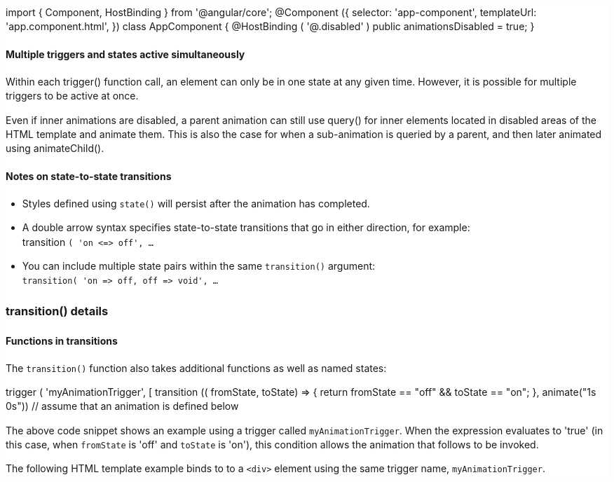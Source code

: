 <code-example hideCopy language="typescript">
import { Component, HostBinding } from '@angular/core';
@Component ({
  selector: 'app-component',
  templateUrl: 'app.component.html',
})
class AppComponent {
  @HostBinding ( '@.disabled' )
  public animationsDisabled = true;
}
</code-example>	

#### Multiple triggers and states active simultaneously

Within each trigger() function call, an element can only be in one state at any given time. However, it is possible for multiple triggers to be active at once.

<div class="l-sub-section">
Even if inner animations are disabled, a parent animation can still use query() for inner elements located in disabled areas of the HTML template and animate them. This is also the case for when a sub-animation is queried by a parent, and then later animated using animateChild().
</div>

#### Notes on state-to-state transitions

* Styles defined using `state()` will persist after the animation has completed.

* A double arrow syntax specifies state-to-state transitions that go in either direction, for example:  
transition `( 'on <=> off', … `

* You can include multiple state pairs within the same `transition()` argument:  
`transition( 'on => off, off => void', … `

### transition() details

#### Functions in transitions

The `transition()` function also takes additional functions as well as named states:

<code-example hideCopy language="typescript">
trigger ( 'myAnimationTrigger', [
   transition (( fromState, toState) => {
       return fromState == "off" && toState == "on";
     }, animate("1s 0s"))
   // assume that an animation is defined below
</code-example>

The above code snippet shows an example using a trigger called `myAnimationTrigger`. When the expression evaluates to 'true' (in this case, when `fromState` is 'off' and `toState` is 'on'), this condition allows the animation that follows to be invoked. 

The following HTML template example binds to to a `<div>` element using the same trigger name, `myAnimationTrigger`.
